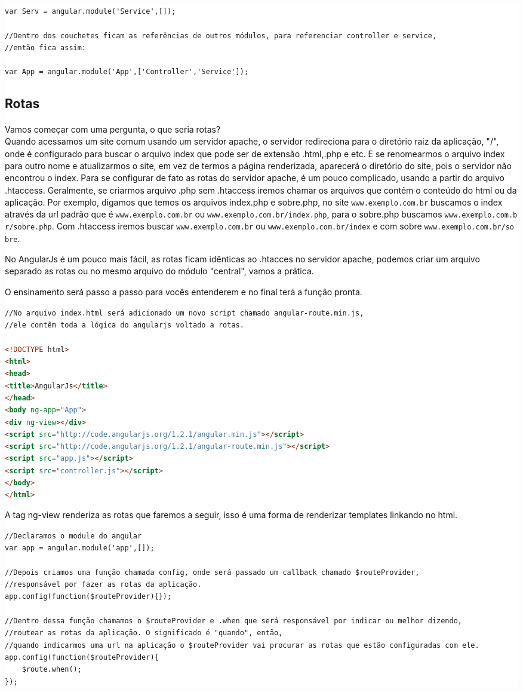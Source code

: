 ```
var Serv = angular.module('Service',[]);

//Dentro dos couchetes ficam as referências de outros módulos, para referenciar controller e service,
//então fica assim:

var App = angular.module('App',['Controller','Service']);
```

## Rotas

Vamos começar com uma pergunta, o que seria rotas? <br>
Quando acessamos um site comum usando um servidor apache, o servidor redireciona para o diretório raiz da aplicação, "/", onde é configurado para buscar o arquivo index que pode ser de extensão .html,.php e etc. E se renomearmos o arquivo index para outro nome e atualizarmos o site, em vez de termos a página renderizada, aparecerá o diretório do site, pois o servidor não encontrou o index. Para se configurar de fato as rotas do servidor apache, é um pouco complicado, usando a partir do arquivo .htaccess. Geralmente, se criarmos arquivo .php sem .htaccess iremos chamar os arquivos que contêm o conteúdo do html ou da aplicação. Por exemplo, digamos que temos os arquivos index.php e sobre.php, no site ```www.exemplo.com.br``` buscamos o index através da url padrão que é ```www.exemplo.com.br``` ou ```www.exemplo.com.br/index.php```, para o sobre.php buscamos ```www.exemplo.com.br/sobre.php```. Com .htaccess iremos buscar ```www.exemplo.com.br``` ou ```www.exemplo.com.br/index``` e com sobre ```www.exemplo.com.br/sobre```.

No AngularJs é um pouco mais fácil, as rotas ficam idênticas ao .htacces no servidor apache, podemos criar um arquivo separado as rotas ou no mesmo arquivo do módulo "central", vamos a prática.

O ensinamento será passo a passo para vocês entenderem e no final terá a função pronta.
```html
//No arquivo index.html será adicionado um novo script chamado angular-route.min.js,
//ele contêm toda a lógica do angularjs voltado a rotas.

<!DOCTYPE html>
<html>
<head>
<title>AngularJs</title>
</head>
<body ng-app="App">
<div ng-view></div>
<script src="http://code.angularjs.org/1.2.1/angular.min.js"></script>
<script src="http://code.angularjs.org/1.2.1/angular-route.min.js"></script>
<script src="app.js"></script>
<script src="controller.js"></script>
</body>
</html>
```

A tag ng-view renderiza as rotas que faremos a seguir, isso é uma forma de renderizar templates linkando no html.
```
//Declaramos o module do angular
var app = angular.module('app',[]);

//Depois criamos uma função chamada config, onde será passado um callback chamado $routeProvider, 
//responsável por fazer as rotas da aplicação.
app.config(function($routeProvider){});

//Dentro dessa função chamamos o $routeProvider e .when que será responsável por indicar ou melhor dizendo, 
//routear as rotas da aplicação. O significado é "quando", então, 
//quando indicarmos uma url na aplicação o $routeProvider vai procurar as rotas que estão configuradas com ele.
app.config(function($routeProvider){
	$route.when();
});
```